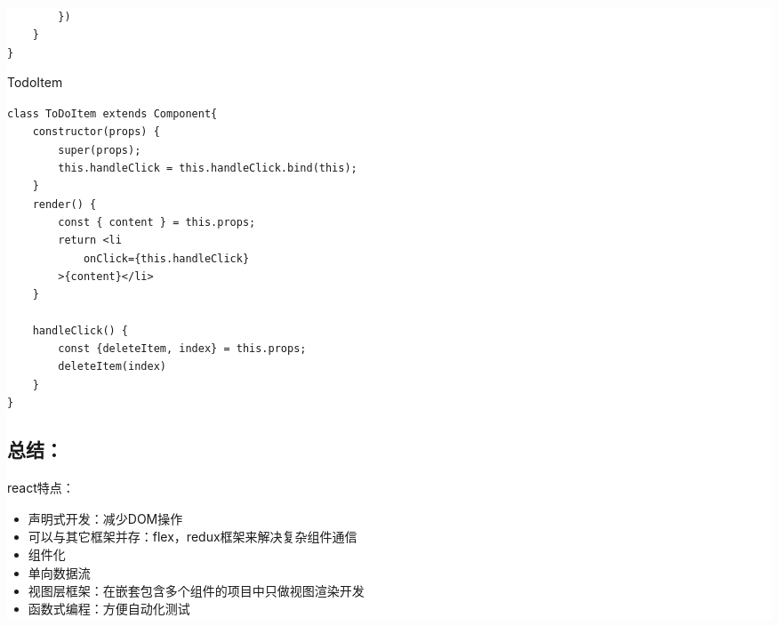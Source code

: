 ```react
        })
    }
}
```
TodoItem
```react
class ToDoItem extends Component{
    constructor(props) {
        super(props);
        this.handleClick = this.handleClick.bind(this);
    }
    render() {
        const { content } = this.props;
        return <li
            onClick={this.handleClick}
        >{content}</li>
    }

    handleClick() {
        const {deleteItem, index} = this.props;
        deleteItem(index)
    }
}
```

## 总结：
react特点：

* 声明式开发：减少DOM操作
* 可以与其它框架并存：flex，redux框架来解决复杂组件通信
* 组件化
* 单向数据流
* 视图层框架：在嵌套包含多个组件的项目中只做视图渲染开发
* 函数式编程：方便自动化测试

